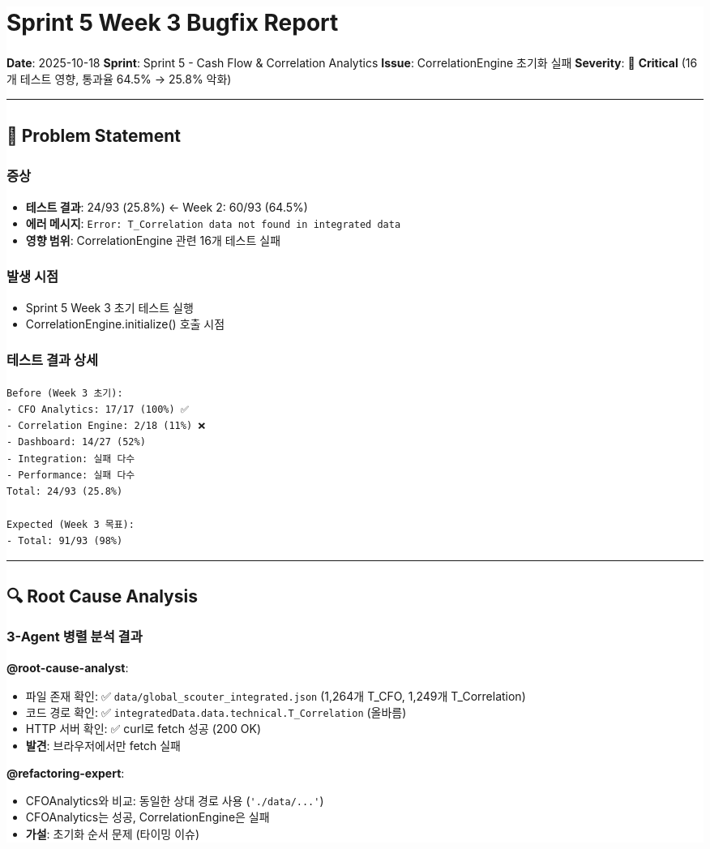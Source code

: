 # Sprint 5 Week 3 Bugfix Report

**Date**: 2025-10-18
**Sprint**: Sprint 5 - Cash Flow & Correlation Analytics
**Issue**: CorrelationEngine 초기화 실패
**Severity**: 🔴 **Critical** (16개 테스트 영향, 통과율 64.5% → 25.8% 악화)

---

## 🚨 Problem Statement

### 증상
- **테스트 결과**: 24/93 (25.8%) ← Week 2: 60/93 (64.5%)
- **에러 메시지**: `Error: T_Correlation data not found in integrated data`
- **영향 범위**: CorrelationEngine 관련 16개 테스트 실패

### 발생 시점
- Sprint 5 Week 3 초기 테스트 실행
- CorrelationEngine.initialize() 호출 시점

### 테스트 결과 상세
```
Before (Week 3 초기):
- CFO Analytics: 17/17 (100%) ✅
- Correlation Engine: 2/18 (11%) ❌
- Dashboard: 14/27 (52%)
- Integration: 실패 다수
- Performance: 실패 다수
Total: 24/93 (25.8%)

Expected (Week 3 목표):
- Total: 91/93 (98%)
```

---

## 🔍 Root Cause Analysis

### 3-Agent 병렬 분석 결과

**@root-cause-analyst**:
- 파일 존재 확인: ✅ `data/global_scouter_integrated.json` (1,264개 T_CFO, 1,249개 T_Correlation)
- 코드 경로 확인: ✅ `integratedData.data.technical.T_Correlation` (올바름)
- HTTP 서버 확인: ✅ curl로 fetch 성공 (200 OK)
- **발견**: 브라우저에서만 fetch 실패

**@refactoring-expert**:
- CFOAnalytics와 비교: 동일한 상대 경로 사용 (`'./data/...'`)
- CFOAnalytics는 성공, CorrelationEngine은 실패
- **가설**: 초기화 순서 문제 (타이밍 이슈)
